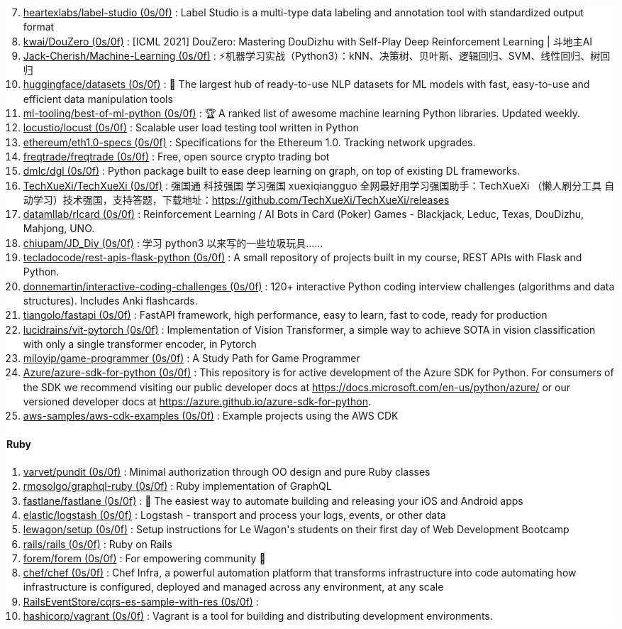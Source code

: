 7. [heartexlabs/label-studio (0s/0f)](https://github.com/heartexlabs/label-studio) : Label Studio is a multi-type data labeling and annotation tool with standardized output format
8. [kwai/DouZero (0s/0f)](https://github.com/kwai/DouZero) : [ICML 2021] DouZero: Mastering DouDizhu with Self-Play Deep Reinforcement Learning | 斗地主AI
9. [Jack-Cherish/Machine-Learning (0s/0f)](https://github.com/Jack-Cherish/Machine-Learning) : ⚡机器学习实战（Python3）：kNN、决策树、贝叶斯、逻辑回归、SVM、线性回归、树回归
10. [huggingface/datasets (0s/0f)](https://github.com/huggingface/datasets) : 🤗 The largest hub of ready-to-use NLP datasets for ML models with fast, easy-to-use and efficient data manipulation tools
11. [ml-tooling/best-of-ml-python (0s/0f)](https://github.com/ml-tooling/best-of-ml-python) : 🏆 A ranked list of awesome machine learning Python libraries. Updated weekly.
12. [locustio/locust (0s/0f)](https://github.com/locustio/locust) : Scalable user load testing tool written in Python
13. [ethereum/eth1.0-specs (0s/0f)](https://github.com/ethereum/eth1.0-specs) : Specifications for the Ethereum 1.0. Tracking network upgrades.
14. [freqtrade/freqtrade (0s/0f)](https://github.com/freqtrade/freqtrade) : Free, open source crypto trading bot
15. [dmlc/dgl (0s/0f)](https://github.com/dmlc/dgl) : Python package built to ease deep learning on graph, on top of existing DL frameworks.
16. [TechXueXi/TechXueXi (0s/0f)](https://github.com/TechXueXi/TechXueXi) : 强国通 科技强国 学习强国 xuexiqiangguo 全网最好用学习强国助手：TechXueXi （懒人刷分工具 自动学习）技术强国，支持答题，下载地址：https://github.com/TechXueXi/TechXueXi/releases
17. [datamllab/rlcard (0s/0f)](https://github.com/datamllab/rlcard) : Reinforcement Learning / AI Bots in Card (Poker) Games - Blackjack, Leduc, Texas, DouDizhu, Mahjong, UNO.
18. [chiupam/JD_Diy (0s/0f)](https://github.com/chiupam/JD_Diy) : 学习 python3 以来写的一些垃圾玩具……
19. [tecladocode/rest-apis-flask-python (0s/0f)](https://github.com/tecladocode/rest-apis-flask-python) : A small repository of projects built in my course, REST APIs with Flask and Python.
20. [donnemartin/interactive-coding-challenges (0s/0f)](https://github.com/donnemartin/interactive-coding-challenges) : 120+ interactive Python coding interview challenges (algorithms and data structures). Includes Anki flashcards.
21. [tiangolo/fastapi (0s/0f)](https://github.com/tiangolo/fastapi) : FastAPI framework, high performance, easy to learn, fast to code, ready for production
22. [lucidrains/vit-pytorch (0s/0f)](https://github.com/lucidrains/vit-pytorch) : Implementation of Vision Transformer, a simple way to achieve SOTA in vision classification with only a single transformer encoder, in Pytorch
23. [miloyip/game-programmer (0s/0f)](https://github.com/miloyip/game-programmer) : A Study Path for Game Programmer
24. [Azure/azure-sdk-for-python (0s/0f)](https://github.com/Azure/azure-sdk-for-python) : This repository is for active development of the Azure SDK for Python. For consumers of the SDK we recommend visiting our public developer docs at https://docs.microsoft.com/en-us/python/azure/ or our versioned developer docs at https://azure.github.io/azure-sdk-for-python.
25. [aws-samples/aws-cdk-examples (0s/0f)](https://github.com/aws-samples/aws-cdk-examples) : Example projects using the AWS CDK

#### Ruby
1. [varvet/pundit (0s/0f)](https://github.com/varvet/pundit) : Minimal authorization through OO design and pure Ruby classes
2. [rmosolgo/graphql-ruby (0s/0f)](https://github.com/rmosolgo/graphql-ruby) : Ruby implementation of GraphQL
3. [fastlane/fastlane (0s/0f)](https://github.com/fastlane/fastlane) : 🚀 The easiest way to automate building and releasing your iOS and Android apps
4. [elastic/logstash (0s/0f)](https://github.com/elastic/logstash) : Logstash - transport and process your logs, events, or other data
5. [lewagon/setup (0s/0f)](https://github.com/lewagon/setup) : Setup instructions for Le Wagon's students on their first day of Web Development Bootcamp
6. [rails/rails (0s/0f)](https://github.com/rails/rails) : Ruby on Rails
7. [forem/forem (0s/0f)](https://github.com/forem/forem) : For empowering community 🌱
8. [chef/chef (0s/0f)](https://github.com/chef/chef) : Chef Infra, a powerful automation platform that transforms infrastructure into code automating how infrastructure is configured, deployed and managed across any environment, at any scale
9. [RailsEventStore/cqrs-es-sample-with-res (0s/0f)](https://github.com/RailsEventStore/cqrs-es-sample-with-res) : 
10. [hashicorp/vagrant (0s/0f)](https://github.com/hashicorp/vagrant) : Vagrant is a tool for building and distributing development environments.